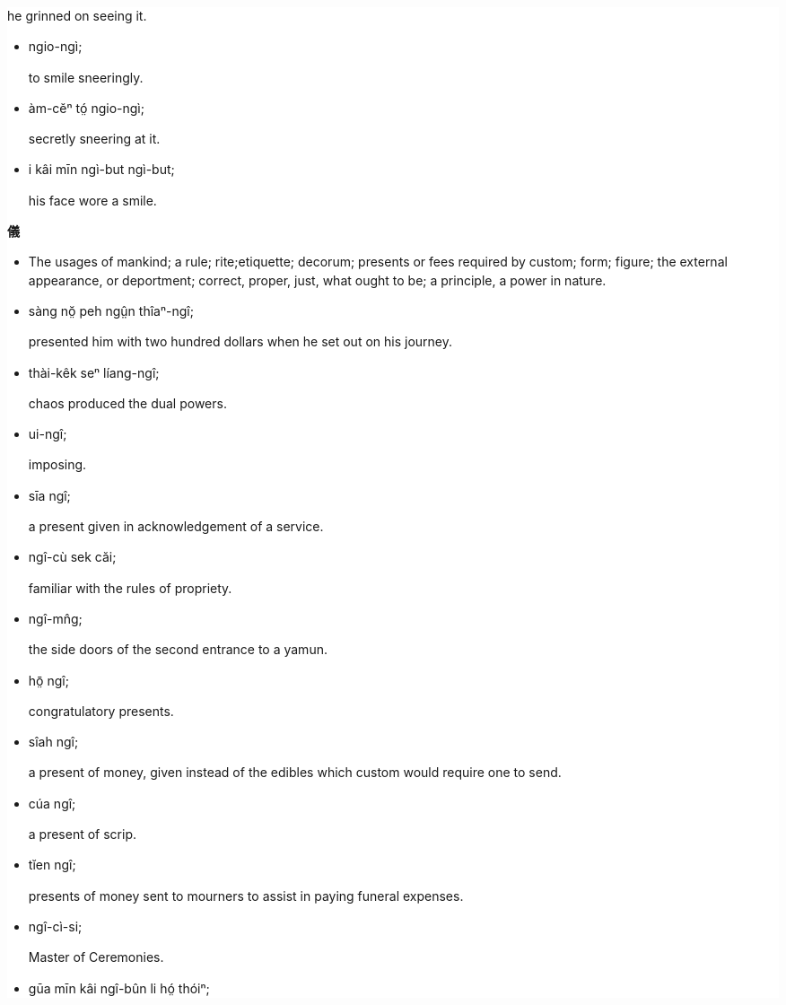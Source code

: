   he grinned on seeing it.

- ngio-ngì;

  to smile sneeringly.

- àm-cĕⁿ tó̤ ngio-ngì;

  secretly sneering at it.

- i kâi mīn ngì-but ngì-but;

  his face wore a smile.

**儀**
- The usages of mankind; a rule; rite;etiquette;  decorum; presents or fees required by custom; form; figure; the external appearance, or deportment; correct, proper, just, what ought to be; a  principle, a power in nature.

- sàng nŏ̤ peh ngṳ̂n thîaⁿ-ngî;

  presented him with two hundred dollars when he set out on his journey.

- thài-kêk seⁿ líang-ngî;

  chaos produced the dual powers.

- ui-ngî;

  imposing.

- sīa ngî;

  a present given in acknowledgement of a service.

- ngî-cù sek căi;

  familiar with the rules of propriety.

- ngî-mn̂g;

  the side doors of the second entrance to a yamun.

- hō̤ ngî;

  congratulatory presents.

- sîah ngî;

  a present of money, given instead of the edibles which custom would require one to send.

- cúa ngî;

  a present of scrip.

- tĭen ngî;

  presents of money sent to mourners to assist in paying funeral expenses.

- ngî-cì-si;

  Master of Ceremonies.

- gūa mīn kâi ngî-bûn li hó̤ thóiⁿ;
